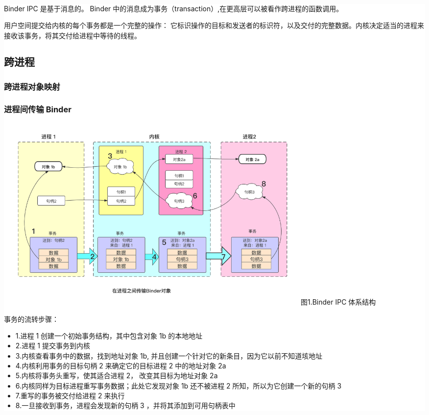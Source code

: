 Binder IPC 是基于消息的。
Binder 中的消息成为事务（transaction）,在更高层可以被看作跨进程的函数调用。

用户空间提交给内核的每个事务都是一个完整的操作：
它标识操作的目标和发送者的标识符，以及交付的完整数据。内核决定适当的进程来接收该事务，将其交付给进程中等待的线程。


## 跨进程

### 跨进程对象映射

### 进程间传输 Binder 

<img src="image/binder_2.png" width="70%" height="70%">
图1.Binder IPC 体系结构

事务的流转步骤：

- 1.进程 1 创建一个初始事务结构，其中包含对象 1b 的本地地址
- 2.进程 1 提交事务到内核
- 3.内核查看事务中的数据，找到地址对象 1b, 并且创建一个针对它的新条目，因为它以前不知道垓地址
- 4.内核利用事务的目标句柄 2 来确定它的目标进程 2 中的地址对象 2a
- 5.内核将事务头重写，使其适合进程 2， 改变其目标为地址对象 2a
- 6.内核同样为目标进程重写事务数据；此处它发现对象 1b 还不被进程 2 所知，所以为它创建一个新的句柄 3
- 7.重写的事务被交付给进程 2 来执行
- 8.一旦接收到事务，进程会发现新的句柄 3 ，并将其添加到可用句柄表中
